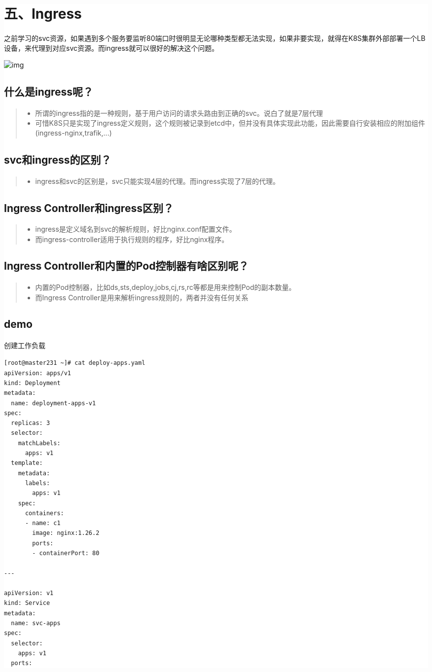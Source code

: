 # 五、Ingress

之前学习的svc资源，如果遇到多个服务要监听80端口时很明显无论哪种类型都无法实现，如果非要实现，就得在K8S集群外部部署一个LB设备，来代理到对应svc资源。而ingress就可以很好的解决这个问题。

![img](https://gitee.com/ljh00928/csdn/raw/master/img/5b1151206cd2452c824e6c99189bd104.png)

## **什么是ingress呢？**

> - 所谓的ingress指的是一种规则，基于用户访问的请求头路由到正确的svc。说白了就是7层代理
> - 可惜K8S只是实现了ingress定义规则，这个规则被记录到etcd中，但并没有具体实现此功能，因此需要自行安装相应的附加组件(ingress-nginx,trafik,...)

## **svc和ingress的区别？**

> - ingress和svc的区别是，svc只能实现4层的代理。而ingress实现了7层的代理。

## **Ingress Controller和ingress区别？**

> - ingress是定义域名到svc的解析规则，好比nginx.conf配置文件。
> - 而ingress-controller适用于执行规则的程序，好比nginx程序。

## **Ingress Controller和内置的Pod控制器有啥区别呢？**

> - 内置的Pod控制器，比如ds,sts,deploy,jobs,cj,rs,rc等都是用来控制Pod的副本数量。
> - 而Ingress Controller是用来解析ingress规则的，两者并没有任何关系

## **demo**

创建工作负载

```
[root@master231 ~]# cat deploy-apps.yaml
apiVersion: apps/v1
kind: Deployment
metadata:
  name: deployment-apps-v1
spec:
  replicas: 3
  selector:
    matchLabels:
      apps: v1
  template:
    metadata:
      labels:
        apps: v1
    spec:
      containers:
      - name: c1
        image: nginx:1.26.2
        ports:
        - containerPort: 80

---

apiVersion: v1
kind: Service
metadata:
  name: svc-apps
spec:
  selector:
    apps: v1
  ports:
```